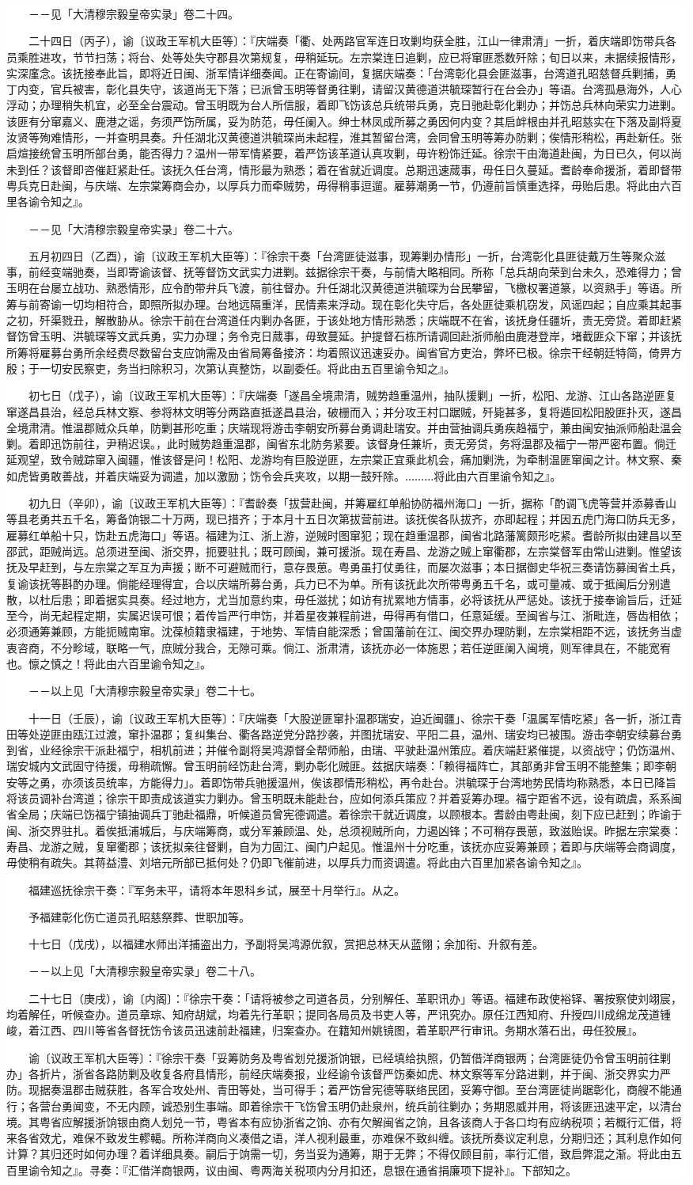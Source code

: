 　　－－见「大清穆宗毅皇帝实录」卷二十四。

　　二十四日（丙子），谕〔议政王军机大臣等〕：『庆端奏「衢、处两路官军连日攻剿均获全胜，江山一律肃清」一折，着庆端即饬带兵各员乘胜进攻，节节扫荡；将台、处等处失守郡县次第规复，毋稍延玩。左宗棠连日追剿，应已将窜匪悉数歼除；旬日以来，未据续报情形，实深廑念。该抚接奉此旨，即将近日闽、浙军情详细奏闻。正在寄谕间，复据庆端奏：「台湾彰化县会匪滋事，台湾道孔昭慈督兵剿捕，勇丁内变，官兵被害，彰化县失守，该道尚无下落；已派曾玉明等督勇往剿，请留汉黄德道洪毓琛暂行在台会办」等语。台湾孤悬海外，人心浮动；办理稍失机宜，必至全台震动。曾玉明既为台人所信服，着即飞饬该总兵统带兵勇，克日驰赴彰化剿办；并饬总兵林向荣实力进剿。该匪有分窜嘉义、鹿港之谣，务须严饬所属，妥为防范，毋任阑入。绅士林凤成所募之勇因何内变？其启衅根由并孔昭慈实在下落及副将夏汝贤等殉难情形，一并查明具奏。升任湖北汉黄德道洪毓琛尚未起程，淮其暂留台湾，会同曾玉明等筹办防剿；俟情形稍松，再赴新任。张启煊接统曾玉明所部台勇，能否得力？温州一带军情紧要，着严饬该革道认真攻剿，毋许粉饰迁延。徐宗干由海道赴闽，为日已久，何以尚未到任？该督即咨催赶紧赴任。该抚久任台湾，情形最为熟悉；着在省就近调度。总期迅速蒇事，毋任日久蔓延。耆龄奉命援浙，着即督带粤兵克日赴闽，与庆端、左宗棠筹商会办，以厚兵力而牵贼势，毋得稍事逗遛。雇募潮勇一节，仍遵前旨慎重选择，毋贻后患。将此由六百里各谕令知之』。

　　－－见「大清穆宗毅皇帝实录」卷二十六。

　　五月初四日（乙酉），谕〔议政王军机大臣等〕：『徐宗干奏「台湾匪徒滋事，现筹剿办情形」一折，台湾彰化县匪徒戴万生等聚众滋事，前经变端驰奏，当即寄谕该督、抚等督饬文武实力进剿。兹据徐宗干奏，与前情大略相同。所称「总兵胡向荣到台未久，恐难得力；曾玉明在台屡立战功、熟悉情形，应令酌带弁兵飞渡，前往督办。升任湖北汉黄德道洪毓琛为台民攀留，飞檄权署道篆，以资熟手」等语。所筹与前寄谕一切均相符合，即照所拟办理。台地远隔重洋，民情素来浮动。现在彰化失守后，各处匪徒乘机窃发，风谣四起；自应乘其起事之初，歼渠戮丑，解散胁从。徐宗干前在台湾道任内剿办各匪，于该处地方情形熟悉；庆端既不在省，该抚身任疆圻，责无旁贷。着即赶紧督饬曾玉明、洪毓琛等文武兵勇，实力办理；务令克日蒇事，毋致蔓延。护提督石栋所请调回赴浙师船由鹿港登岸，堵截匪众下窜；并该抚所筹将雇募台勇所余经费尽数留台支应饷需及由省局筹备接济：均着照议迅速妥办。闽省官方吏治，弊坏已极。徐宗干经朝廷特简，倚畀方殷；于一切安民察吏，务当扫除积习，次第认真整饬，以副委任。将此由五百里谕令知之』。

　　初七日（戊子），谕〔议政王军机大臣等〕：『庆端奏「遂昌全境肃清，贼势趋重温州，抽队援剿」一折，松阳、龙游、江山各路逆匪复窜遂昌县治，经总兵林文察、参将林文明等分两路直抵遂昌县治，破栅而入；并分攻王村口踞贼，歼毙甚多，复将遁回松阳股匪扑灭，遂昌全境肃清。惟温郡贼众兵单，防剿甚形吃重；庆端现将游击李朝安所募台勇调赴瑞安。并由营抽调兵勇疾趋福宁，兼由闽安抽派师船赴温会剿。着即迅饬前往，尹稍迟误。，此时贼势趋重温郡，闽省东北防务紧要。该督身任兼圻，责无旁贷，务将温郡及福宁一带严密布置。倘迁延观望，致令贼踪窜入闽疆，惟该督是问！松阳、龙游均有巨股逆匪，左宗棠正宜乘此机会，痛加剿洗，为牵制温匪窜闽之计。林文察、秦如虎皆勇敢善战，并着庆端妥为调遣，加以激励；饬令会兵夹攻，以期一鼓歼除。………将此由六百里谕令知之』。

　　初九日（辛卯），谕〔议政王军机大臣等〕：『耆龄奏「拔营赴闽，并筹雇红单船协防福州海口」一折，据称「酌调飞虎等营并添募香山等县老勇共五千名，筹备饷银二十万两，现已措齐；于本月十五日次第拔营前进。该抚俟各队拔齐，亦即起程；并因五虎门海口防兵无多，雇募红单船十只，饬赴五虎海口」等语。福建为江、浙上游，逆贼时图窜犯；现在趋重温郡，闽省北路藩篱颇形吃紧。耆龄所拟由建昌以至邵武，距贼尚远。总须进至闽、浙交界，扼要驻扎；既可顾闽，兼可援浙。现在寿昌、龙游之贼上窜衢郡，左宗棠督军由常山进剿。惟望该抚及早赶到，与左宗棠之军互为声援；断不可避贼而行，意存畏葸。粤勇虽打仗勇往，而屡次滋事；本日据御史华祝三奏请饬募闽省土兵，复谕该抚等斟酌办理。倘能经理得宜，合以庆端所募台勇，兵力已不为单。所有该抚此次所带粤勇五千名，或可量减、或于抵闽后分别遣散，以杜后患；即着据实具奏。经过地方，尤当加意约束，毋任滋扰；如访有扰累地方情事，必将该抚从严惩处。该抚于接奉谕旨后，迁延至今，尚无起程定期，实属迟误可恨；着传旨严行申饬，并着星夜兼程前进，毋得再有借口，任意延缓。至闽省与江、浙毗连，唇齿相依；必须通筹兼顾，方能扼贼南窜。沈葆桢籍隶福建，于地势、军情自能深悉；曾国藩前在江、闽交界办理防剿，左宗棠相距不远，该抚务当虚衷咨商，不分畛域，联略一气，庶贼分我合，无隙可乘。倘江、浙肃清，该抚亦必一体施恩；若任逆匪阑入闽境，则军律具在，不能宽宥也。懔之慎之！将此由六百里谕令知之』。

　　－－以上见「大清穆宗毅皇帝实录」卷二十七。

　　十一日（壬辰），谕〔议政王军机大臣等〕：『庆端奏「大股逆匪窜扑温郡瑞安，迫近闽疆」、徐宗干奏「温属军情吃紧」各一折，浙江青田等处逆匪由瓯江过渡，窜扑温郡；复纠集台、衢各路逆党分路抄袭，并图扰瑞安、平阳二县，温州、瑞安均已被围。游击李朝安续募台勇到省，业经徐宗干派赴福宁，相机前进；并催令副将吴鸿源督全帮师船，由瑞、平驶赴温州策应。着庆端赶紧催提，以资战守；仍饬温州、瑞安城内文武固守待援，毋稍疏懈。曾玉明前经饬赴台湾，剿办彰化贼匪。兹据庆端奏：「赖得福阵亡，其部勇非曾玉明不能整集；即李朝安等之勇，亦须该员统率，方能得力」。着即饬带兵驰援温州，俟该郡情形稍松，再令赴台。洪毓琛于台湾地势民情均称熟悉，本日已降旨将该员调补台湾道；徐宗干即责成该道实力剿办。曾玉明既未能赴台，应如何添兵策应？并着妥筹办理。福宁距省不远，设有疏虞，系系闽省全局；庆端已饬福宁镇抽调兵丁驰赴福鼎，听候道员曾宪德调遣。着徐宗干就近调度，以顾根本。耆龄由粤赴闽，刻下应已赶到；昨谕于闽、浙交界驻扎。着俟抵浦城后，与庆端筹商，或分军兼顾温、处，总须视贼所向，力遏凶锋；不可稍存畏葸，致滋贻误。昨据左宗棠奏：寿昌、龙游之贼，复窜衢郡；该抚拟亲往督剿，自为力固江、闽门户起见。惟温州十分吃重，该抚亦应妥筹兼顾；着即与庆端等会商调度，毋使稍有疏失。其蒋益澧、刘培元所部已抵何处？仍即飞催前进，以厚兵力而资调遣。将此由六百里加紧各谕令知之』。

　　福建巡抚徐宗干奏：『军务未平，请将本年恩科乡试，展至十月举行』。从之。

　　予福建彰化伤亡道员孔昭慈祭葬、世职加等。

　　十七日（戊戌），以福建水师出洋捕盗出力，予副将吴鸿源优叙，赏把总林天从蓝翎；余加衔、升叙有差。

　　－－以上见「大清穆宗毅皇帝实录」卷二十八。

　　二十七日（庚戌），谕〔内阁〕：『徐宗干奏：「请将被参之司道各员，分别解任、革职讯办」等语。福建布政使裕铎、署按察使刘翊宸，均着解任，听候查办。道员章琮、知府胡斌，均着先行革职；提同各局员及书吏人等，严讯究办。原任江西知府、升授四川成绵龙茂道锺峻，着江西、四川等省各督抚饬令该员迅速前赴福建，归案查办。在籍知州姚镜图，着革职严行审讯。务期水落石出，毋任狡展』。

　　谕〔议政王军机大臣等〕：『徐宗干奏「妥筹防务及粤省划兑援浙饷银，已经填给执照，仍暂借洋商银两；台湾匪徒仍令曾玉明前往剿办」各折片，浙省各路防剿及收复各府县情形，前经庆端奏报，业经谕令该督严饬秦如虎、林文察等军分路进剿，并于闽、浙交界实力严防。现据奏温郡击贼获胜，各军合攻处州、青田等处，当可得手；着严饬曾宪德等联络民团，妥筹守御。至台湾匪徒尚踞彰化，商艘不能通行；各营台勇闻变，不无内顾，诚恐别生事端。即着徐宗干飞饬曾玉明仍赴泉州，统兵前往剿办；务期恩威并用，将该匪迅速平定，以清台境。其粤省应解援浙饷银由商人划兑一节，粤省本有应协浙省之饷、亦有欠解闽省之饷，且各该商人于各口均有应纳税项；若概行汇借，将来各省效尤，难保不致发生轇轕。所称洋商向义凑借之语，洋人视利最重，亦难保不致纠缠。该抚所奏议定利息，分期归还；其利息作如何计算？其归还时如何办理？着详细具奏。嗣后于饷需一切，务当妥为通筹，期于无弊；不得仅顾目前，率行汇借，致启弊混之渐。将此由五百里谕令知之』。寻奏：『汇借洋商银两，议由闽、粤两海关税项内分月扣还，息银在通省捐廉项下提补』。下部知之。
